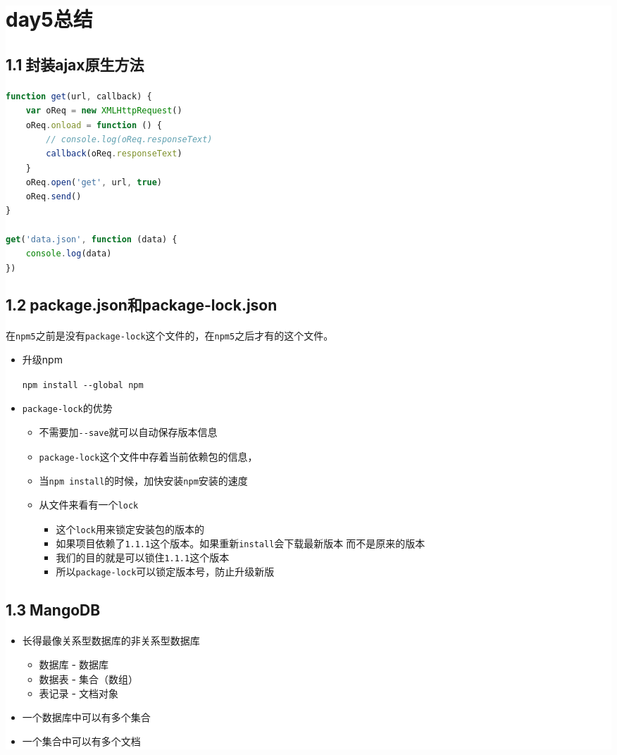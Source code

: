# day5总结

## 1.1 封装ajax原生方法

```javascript
function get(url, callback) {
    var oReq = new XMLHttpRequest()
    oReq.onload = function () {
        // console.log(oReq.responseText)
        callback(oReq.responseText)
    }
    oReq.open('get', url, true)
    oReq.send()
}

get('data.json', function (data) {
    console.log(data)
})
```

## 1.2 package.json和package-lock.json

在`npm5`之前是没有`package-lock`这个文件的，在`npm5`之后才有的这个文件。

+ 升级npm

  ```shell
  npm install --global npm
  ```

+ `package-lock`的优势

  + 不需要加`--save`就可以自动保存版本信息 

  + `package-lock`这个文件中存着当前依赖包的信息，
  + 当`npm install`的时候，加快安装`npm`安装的速度
  + 从文件来看有一个`lock`
    * 这个`lock`用来锁定安装包的版本的
    * 如果项目依赖了`1.1.1`这个版本。如果重新`install`会下载最新版本 而不是原来的版本
    * 我们的目的就是可以锁住`1.1.1`这个版本
    * 所以`package-lock`可以锁定版本号，防止升级新版

## 1.3 MangoDB

+ 长得最像关系型数据库的非关系型数据库
  + 数据库 -  数据库
  + 数据表 - 集合（数组）
  + 表记录 - 文档对象

+ 一个数据库中可以有多个集合

+ 一个集合中可以有多个文档
